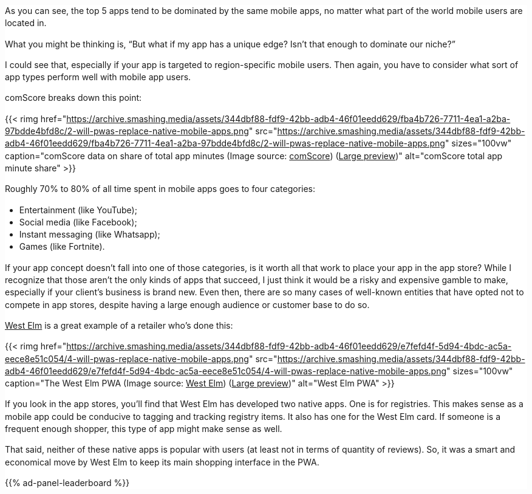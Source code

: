 <p>As you can see, the top 5 apps tend to be dominated by the same mobile apps, no matter what part of the world mobile users are located in.</p>

<p>What you might be thinking is, “But what if my app has a unique edge? Isn’t that enough to dominate our niche?”</p>

<p>I could see that, especially if your app is targeted to region-specific mobile users. Then again, you have to consider what sort of app types perform well with mobile app users.</p>

<p>comScore breaks down this point:</p>

{{< rimg href="https://archive.smashing.media/assets/344dbf88-fdf9-42bb-adb4-46f01eedd629/fba4b726-7711-4ea1-a2ba-97bdde4bfd8c/2-will-pwas-replace-native-mobile-apps.png" src="https://archive.smashing.media/assets/344dbf88-fdf9-42bb-adb4-46f01eedd629/fba4b726-7711-4ea1-a2ba-97bdde4bfd8c/2-will-pwas-replace-native-mobile-apps.png" sizes="100vw" caption="comScore data on share of total app minutes (Image source: <a href='https://www.comscore.com/Insights/Presentations-and-Whitepapers/2018/Global-Digital-Future-in-Focus-2018'>comScore</a>) (<a href='https://archive.smashing.media/assets/344dbf88-fdf9-42bb-adb4-46f01eedd629/fba4b726-7711-4ea1-a2ba-97bdde4bfd8c/2-will-pwas-replace-native-mobile-apps.png'>Large preview</a>)" alt="comScore total app minute share" >}}

<p>Roughly 70% to 80% of all time spent in mobile apps goes to four categories:</p>

<ul>
<li>Entertainment (like YouTube);</li>
<li>Social media (like Facebook);</li>
<li>Instant messaging (like Whatsapp);</li>
<li>Games (like Fortnite).</li>
</ul>

<p>If your app concept doesn’t fall into one of those categories, is it worth all that work to place your app in the app store? While I recognize that those aren’t the only kinds of apps that succeed, I just think it would be a risky and expensive gamble to make, especially if your client’s business is brand new. Even then, there are so many cases of well-known entities that have opted not to compete in app stores, despite having a large enough audience or customer base to do so.</p>

<p><a href="https://www.westelm.com/">West Elm</a> is a great example of a retailer who’s done this:</p>

{{< rimg href="https://archive.smashing.media/assets/344dbf88-fdf9-42bb-adb4-46f01eedd629/e7fefd4f-5d94-4bdc-ac5a-eece8e51c054/4-will-pwas-replace-native-mobile-apps.png" src="https://archive.smashing.media/assets/344dbf88-fdf9-42bb-adb4-46f01eedd629/e7fefd4f-5d94-4bdc-ac5a-eece8e51c054/4-will-pwas-replace-native-mobile-apps.png" sizes="100vw" caption="The West Elm PWA (Image source: <a href='https://www.westelm.com/'>West Elm</a>) (<a href='https://archive.smashing.media/assets/344dbf88-fdf9-42bb-adb4-46f01eedd629/e7fefd4f-5d94-4bdc-ac5a-eece8e51c054/4-will-pwas-replace-native-mobile-apps.png'>Large preview</a>)" alt="West Elm PWA" >}}

<p>If you look in the app stores, you’ll find that West Elm has developed two native apps. One is for registries. This makes sense as a mobile app could be conducive to tagging and tracking registry items. It also has one for the West Elm card. If someone is a frequent enough shopper, this type of app might make sense as well.</p>

<p>That said, neither of these native apps is popular with users (at least not in terms of quantity of reviews). So, it was a smart and economical move by West Elm to keep its main shopping interface in the PWA.</p>

{{% ad-panel-leaderboard %}}
